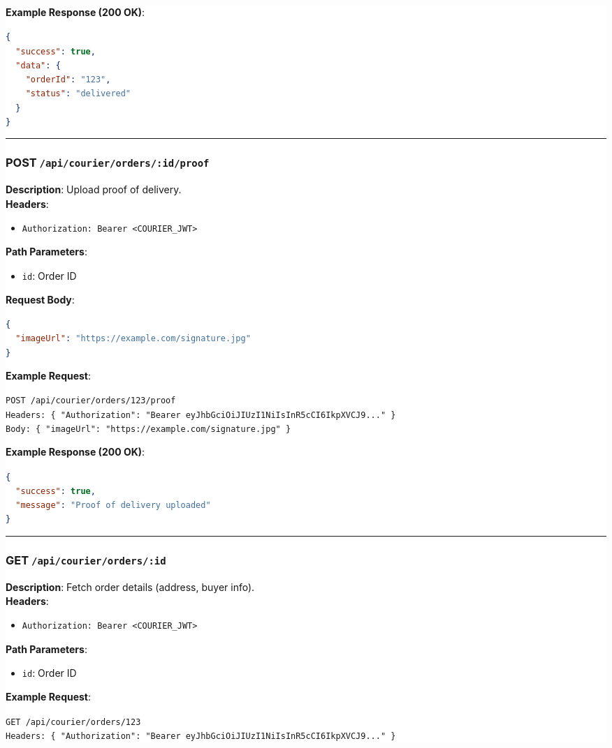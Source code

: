 **Example Response (200 OK)**:  
```json
{
  "success": true,
  "data": {
    "orderId": "123",
    "status": "delivered"
  }
}
```

---

### **POST `/api/courier/orders/:id/proof`**  
**Description**: Upload proof of delivery.  
**Headers**:  
  - `Authorization: Bearer <COURIER_JWT>`  

**Path Parameters**:  
  - `id`: Order ID  

**Request Body**:  
```json
{
  "imageUrl": "https://example.com/signature.jpg"
}
```

**Example Request**:  
```http
POST /api/courier/orders/123/proof
Headers: { "Authorization": "Bearer eyJhbGciOiJIUzI1NiIsInR5cCI6IkpXVCJ9..." }
Body: { "imageUrl": "https://example.com/signature.jpg" }
```

**Example Response (200 OK)**:  
```json
{
  "success": true,
  "message": "Proof of delivery uploaded"
}
```

---

### **GET `/api/courier/orders/:id`**  
**Description**: Fetch order details (address, buyer info).  
**Headers**:  
  - `Authorization: Bearer <COURIER_JWT>`  

**Path Parameters**:  
  - `id`: Order ID  

**Example Request**:  
```http
GET /api/courier/orders/123
Headers: { "Authorization": "Bearer eyJhbGciOiJIUzI1NiIsInR5cCI6IkpXVCJ9..." }
```
